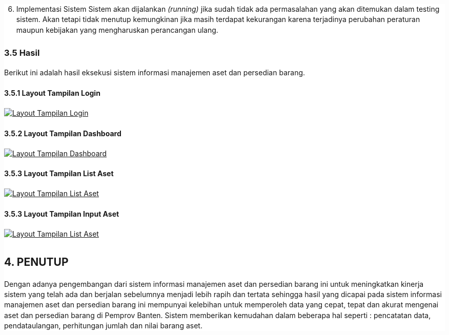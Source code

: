6. Implementasi Sistem
  Sistem akan dijalankan *(running)* jika sudah tidak ada permasalahan yang akan ditemukan dalam testing sistem. Akan tetapi tidak menutup kemungkinan jika masih terdapat kekurangan karena terjadinya perubahan peraturan maupun kebijakan yang mengharuskan perancangan ulang.

### 3.5 Hasil
Berikut ini adalah hasil eksekusi sistem informasi manajemen aset dan persedian barang.
#### 3.5.1 Layout Tampilan Login
[![Layout Tampilan Login](http://img.bangunbanten.com/aset-dan-penyediaan-barang/design-tampilan/20171023_layout-login.png)](http://img.bangunbanten.com/aset-dan-penyediaan-barang/design-tampilan/20171023_layout-login.png)

#### 3.5.2 Layout Tampilan Dashboard
[![Layout Tampilan Dashboard](http://img.bangunbanten.com/aset-dan-penyediaan-barang/design-tampilan/20171023_layout-dashboard)](http://img.bangunbanten.com/aset-dan-penyediaan-barang/design-tampilan/20171023_layout-dashboard)

#### 3.5.3 Layout Tampilan List Aset
[![Layout Tampilan List Aset](http://img.bangunbanten.com/aset-dan-penyediaan-barang/design-tampilan/20171023_layout-list-laporan)](http://img.bangunbanten.com/aset-dan-penyediaan-barang/design-tampilan/20171023_layout-list-laporan)

#### 3.5.3 Layout Tampilan Input Aset
[![Layout Tampilan List Aset](http://img.bangunbanten.com/aset-dan-penyediaan-barang/design-tampilan/20171023_layout-input-aset)](http://img.bangunbanten.com/aset-dan-penyediaan-barang/design-tampilan/20171023_layout-input-aset)

## 4. PENUTUP
Dengan adanya pengembangan dari sistem informasi manajemen aset dan persedian barang ini untuk meningkatkan kinerja sistem yang telah ada dan berjalan sebelumnya menjadi lebih rapih dan tertata sehingga hasil yang dicapai pada sistem informasi manajemen aset dan persedian barang ini mempunyai kelebihan untuk memperoleh data yang cepat, tepat dan akurat mengenai aset dan persedian barang di Pemprov Banten. Sistem memberikan kemudahan dalam beberapa hal seperti : pencatatan data, pendataulangan, perhitungan jumlah dan nilai barang aset.

